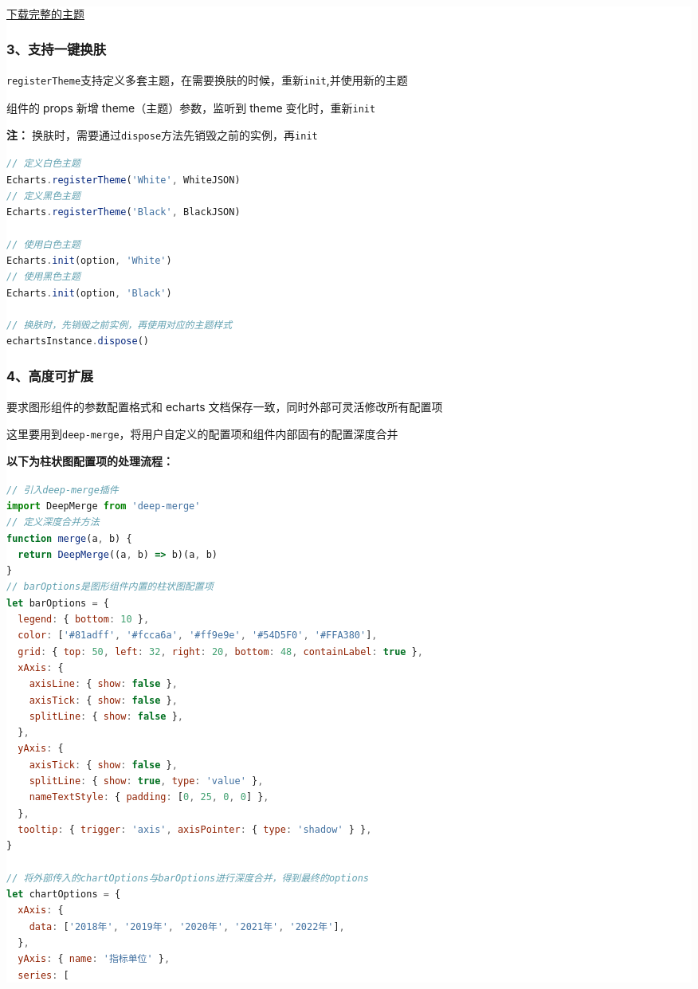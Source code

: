 ```js
```

[下载完整的主题](https://echarts.apache.org/zh/theme-builder.html)

### 3、支持一键换肤

`registerTheme`支持定义多套主题，在需要换肤的时候，重新`init`,并使用新的主题

组件的 props 新增 theme（主题）参数，监听到 theme 变化时，重新`init`

**注：** 换肤时，需要通过`dispose`方法先销毁之前的实例，再`init`

```js
// 定义白色主题
Echarts.registerTheme('White', WhiteJSON)
// 定义黑色主题
Echarts.registerTheme('Black', BlackJSON)

// 使用白色主题
Echarts.init(option, 'White')
// 使用黑色主题
Echarts.init(option, 'Black')

// 换肤时，先销毁之前实例，再使用对应的主题样式
echartsInstance.dispose()
```

### 4、高度可扩展

要求图形组件的参数配置格式和 echarts 文档保存一致，同时外部可灵活修改所有配置项

这里要用到`deep-merge`，将用户自定义的配置项和组件内部固有的配置深度合并

**以下为柱状图配置项的处理流程：**

```js
// 引入deep-merge插件
import DeepMerge from 'deep-merge'
// 定义深度合并方法
function merge(a, b) {
  return DeepMerge((a, b) => b)(a, b)
}
// barOptions是图形组件内置的柱状图配置项
let barOptions = {
  legend: { bottom: 10 },
  color: ['#81adff', '#fcca6a', '#ff9e9e', '#54D5F0', '#FFA380'],
  grid: { top: 50, left: 32, right: 20, bottom: 48, containLabel: true },
  xAxis: {
    axisLine: { show: false },
    axisTick: { show: false },
    splitLine: { show: false },
  },
  yAxis: {
    axisTick: { show: false },
    splitLine: { show: true, type: 'value' },
    nameTextStyle: { padding: [0, 25, 0, 0] },
  },
  tooltip: { trigger: 'axis', axisPointer: { type: 'shadow' } },
}

// 将外部传入的chartOptions与barOptions进行深度合并，得到最终的options
let chartOptions = {
  xAxis: {
    data: ['2018年', '2019年', '2020年', '2021年', '2022年'],
  },
  yAxis: { name: '指标单位' },
  series: [
```